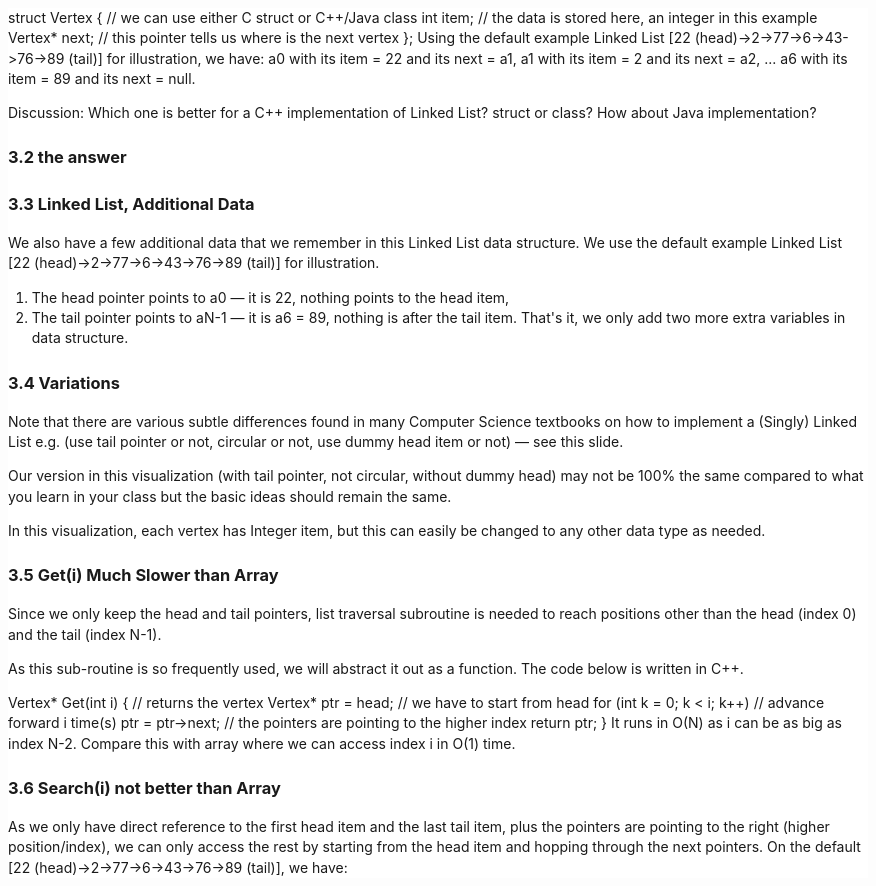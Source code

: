 struct Vertex { // we can use either C struct or C++/Java class
  int item; // the data is stored here, an integer in this example
  Vertex* next; // this pointer tells us where is the next vertex
};
Using the default example Linked List [22 (head)->2->77->6->43->76->89 (tail)] for illustration, we have:
a0 with its item = 22 and its next = a1,
a1 with its item = 2 and its next = a2,
...
a6 with its item = 89 and its next = null.


Discussion: Which one is better for a C++ implementation of Linked List? struct or class? How about Java implementation?

### 3.2 the answer

### 3.3 Linked List, Additional Data
We also have a few additional data that we remember in this Linked List data structure. We use the default example Linked List [22 (head)->2->77->6->43->76->89 (tail)] for illustration.

1. The head pointer points to a0 — it is 22, nothing points to the head item,
2. The tail pointer points to aN-1 — it is a6 = 89, nothing is after the tail item.
That's it, we only add two more extra variables in data structure. 

### 3.4 Variations
Note that there are various subtle differences found in many Computer Science textbooks on how to implement a (Singly) Linked List e.g. (use tail pointer or not, circular or not, use dummy head item or not) — see this slide.

Our version in this visualization (with tail pointer, not circular, without dummy head) may not be 100% the same compared to what you learn in your class but the basic ideas should remain the same.

In this visualization, each vertex has Integer item, but this can easily be changed to any other data type as needed.

### 3.5 Get(i) Much Slower than Array
Since we only keep the head and tail pointers, list traversal subroutine is needed to reach positions other than the head (index 0) and the tail (index N-1).

As this sub-routine is so frequently used, we will abstract it out as a function. The code below is written in C++.

Vertex* Get(int i) { // returns the vertex
  Vertex* ptr = head; // we have to start from head
  for (int k = 0; k < i; k++) // advance forward i time(s)
    ptr = ptr->next; // the pointers are pointing to the higher index
  return ptr;
}
It runs in O(N) as i can be as big as index N-2.
Compare this with array where we can access index i in O(1) time.

### 3.6 Search(i) not better than Array
As we only have direct reference to the first head item and the last tail item, plus the pointers are pointing to the right (higher position/index), we can only access the rest by starting from the head item and hopping through the next pointers. On the default [22 (head)->2->77->6->43->76->89 (tail)], we have:
